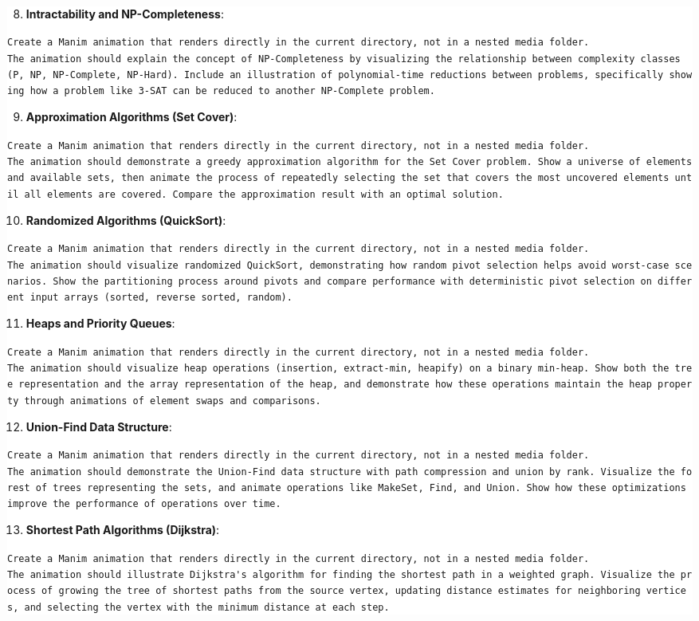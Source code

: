 8. **Intractability and NP-Completeness**:
```
Create a Manim animation that renders directly in the current directory, not in a nested media folder.
The animation should explain the concept of NP-Completeness by visualizing the relationship between complexity classes (P, NP, NP-Complete, NP-Hard). Include an illustration of polynomial-time reductions between problems, specifically showing how a problem like 3-SAT can be reduced to another NP-Complete problem.
```

9. **Approximation Algorithms (Set Cover)**:
```
Create a Manim animation that renders directly in the current directory, not in a nested media folder.
The animation should demonstrate a greedy approximation algorithm for the Set Cover problem. Show a universe of elements and available sets, then animate the process of repeatedly selecting the set that covers the most uncovered elements until all elements are covered. Compare the approximation result with an optimal solution.
```

10. **Randomized Algorithms (QuickSort)**:
```
Create a Manim animation that renders directly in the current directory, not in a nested media folder.
The animation should visualize randomized QuickSort, demonstrating how random pivot selection helps avoid worst-case scenarios. Show the partitioning process around pivots and compare performance with deterministic pivot selection on different input arrays (sorted, reverse sorted, random).
```

11. **Heaps and Priority Queues**:
```
Create a Manim animation that renders directly in the current directory, not in a nested media folder.
The animation should visualize heap operations (insertion, extract-min, heapify) on a binary min-heap. Show both the tree representation and the array representation of the heap, and demonstrate how these operations maintain the heap property through animations of element swaps and comparisons.
```

12. **Union-Find Data Structure**:
```
Create a Manim animation that renders directly in the current directory, not in a nested media folder.
The animation should demonstrate the Union-Find data structure with path compression and union by rank. Visualize the forest of trees representing the sets, and animate operations like MakeSet, Find, and Union. Show how these optimizations improve the performance of operations over time.
```

13. **Shortest Path Algorithms (Dijkstra)**:
```
Create a Manim animation that renders directly in the current directory, not in a nested media folder.
The animation should illustrate Dijkstra's algorithm for finding the shortest path in a weighted graph. Visualize the process of growing the tree of shortest paths from the source vertex, updating distance estimates for neighboring vertices, and selecting the vertex with the minimum distance at each step.
```
